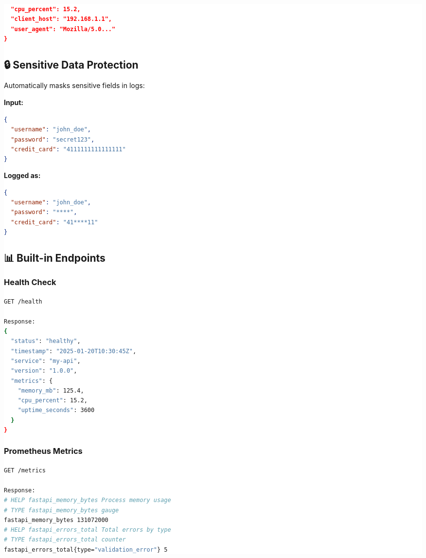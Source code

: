 ```json
  "cpu_percent": 15.2,
  "client_host": "192.168.1.1",
  "user_agent": "Mozilla/5.0..."
}
```

## 🔒 Sensitive Data Protection

Automatically masks sensitive fields in logs:

**Input:**
```json
{
  "username": "john_doe",
  "password": "secret123",
  "credit_card": "4111111111111111"
}
```

**Logged as:**
```json
{
  "username": "john_doe",
  "password": "****",
  "credit_card": "41****11"
}
```

## 📊 Built-in Endpoints

### Health Check
```bash
GET /health

Response:
{
  "status": "healthy",
  "timestamp": "2025-01-20T10:30:45Z",
  "service": "my-api",
  "version": "1.0.0",
  "metrics": {
    "memory_mb": 125.4,
    "cpu_percent": 15.2,
    "uptime_seconds": 3600
  }
}
```

### Prometheus Metrics
```bash
GET /metrics

Response:
# HELP fastapi_memory_bytes Process memory usage
# TYPE fastapi_memory_bytes gauge
fastapi_memory_bytes 131072000
# HELP fastapi_errors_total Total errors by type
# TYPE fastapi_errors_total counter
fastapi_errors_total{type="validation_error"} 5
```
